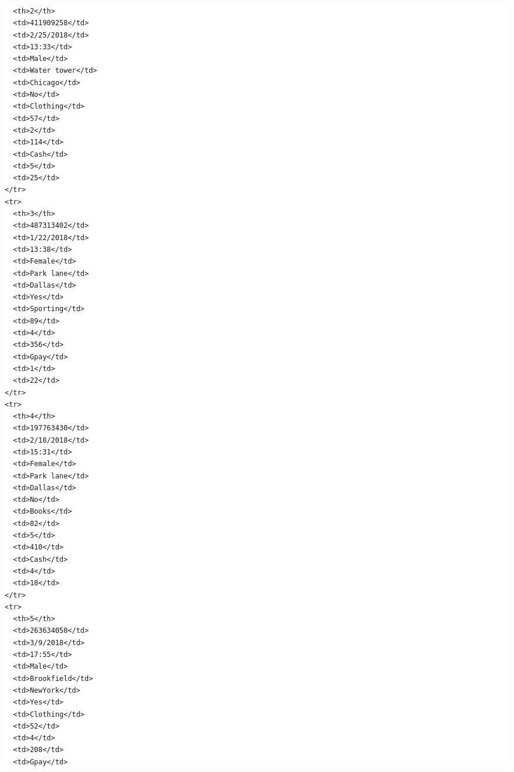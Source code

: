       <th>2</th>
      <td>411909258</td>
      <td>2/25/2018</td>
      <td>13:33</td>
      <td>Male</td>
      <td>Water tower</td>
      <td>Chicago</td>
      <td>No</td>
      <td>Clothing</td>
      <td>57</td>
      <td>2</td>
      <td>114</td>
      <td>Cash</td>
      <td>5</td>
      <td>25</td>
    </tr>
    <tr>
      <th>3</th>
      <td>487313402</td>
      <td>1/22/2018</td>
      <td>13:38</td>
      <td>Female</td>
      <td>Park lane</td>
      <td>Dallas</td>
      <td>Yes</td>
      <td>Sporting</td>
      <td>89</td>
      <td>4</td>
      <td>356</td>
      <td>Gpay</td>
      <td>1</td>
      <td>22</td>
    </tr>
    <tr>
      <th>4</th>
      <td>197763430</td>
      <td>2/18/2018</td>
      <td>15:31</td>
      <td>Female</td>
      <td>Park lane</td>
      <td>Dallas</td>
      <td>No</td>
      <td>Books</td>
      <td>82</td>
      <td>5</td>
      <td>410</td>
      <td>Cash</td>
      <td>4</td>
      <td>18</td>
    </tr>
    <tr>
      <th>5</th>
      <td>263634050</td>
      <td>3/9/2018</td>
      <td>17:55</td>
      <td>Male</td>
      <td>Brookfield</td>
      <td>NewYork</td>
      <td>Yes</td>
      <td>Clothing</td>
      <td>52</td>
      <td>4</td>
      <td>208</td>
      <td>Gpay</td>